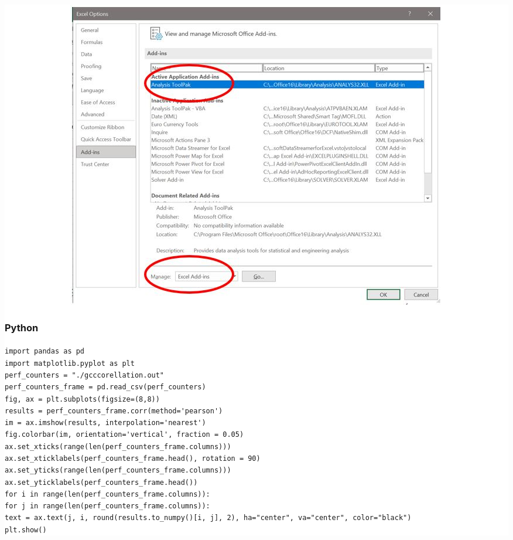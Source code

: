   <p align="center"><img src="figures/excel_cor_install.JPG"></p>
</figure>


### Python

```
import pandas as pd
import matplotlib.pyplot as plt
perf_counters = "./gcccorellation.out"
perf_counters_frame = pd.read_csv(perf_counters)
fig, ax = plt.subplots(figsize=(8,8))
results = perf_counters_frame.corr(method='pearson')
im = ax.imshow(results, interpolation='nearest')
fig.colorbar(im, orientation='vertical', fraction = 0.05)
ax.set_xticks(range(len(perf_counters_frame.columns)))
ax.set_xticklabels(perf_counters_frame.head(), rotation = 90)
ax.set_yticks(range(len(perf_counters_frame.columns)))
ax.set_yticklabels(perf_counters_frame.head())
for i in range(len(perf_counters_frame.columns)):
for j in range(len(perf_counters_frame.columns)):
text = ax.text(j, i, round(results.to_numpy()[i, j], 2), ha="center", va="center", color="black")
plt.show()
```

<figure>